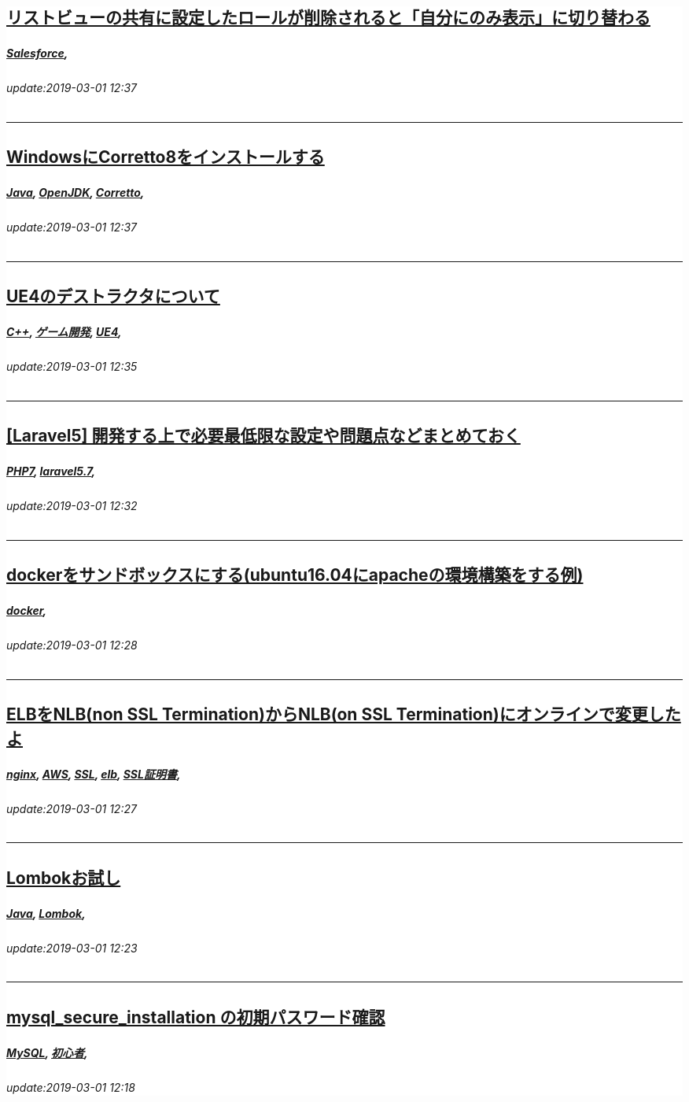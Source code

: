 ## [リストビューの共有に設定したロールが削除されると「自分にのみ表示」に切り替わる](https://qiita.com/mameshiba-lf/items/7e920f46f21dd4cde468)
##### [Salesforce](https://qiita.com/tags/Salesforce), 
###### update:2019-03-01 12:37
---
## [WindowsにCorretto8をインストールする](https://qiita.com/segur/items/0f799a61e4ee793d75d6)
##### [Java](https://qiita.com/tags/Java), [OpenJDK](https://qiita.com/tags/OpenJDK), [Corretto](https://qiita.com/tags/Corretto), 
###### update:2019-03-01 12:37
---
## [UE4のデストラクタについて](https://qiita.com/mira_cc2/items/08d37db6415b7b76b767)
##### [C++](https://qiita.com/tags/C++), [ゲーム開発](https://qiita.com/tags/ゲーム開発), [UE4](https://qiita.com/tags/UE4), 
###### update:2019-03-01 12:35
---
## [[Laravel5] 開発する上で必要最低限な設定や問題点などまとめておく](https://qiita.com/bl4ckl0tu5/items/75a01dddbb165fe599f9)
##### [PHP7](https://qiita.com/tags/PHP7), [laravel5.7](https://qiita.com/tags/laravel5.7), 
###### update:2019-03-01 12:32
---
## [dockerをサンドボックスにする(ubuntu16.04にapacheの環境構築をする例)](https://qiita.com/intelfike/items/b673d529db9b44cf28a2)
##### [docker](https://qiita.com/tags/docker), 
###### update:2019-03-01 12:28
---
## [ELBをNLB(non SSL Termination)からNLB(on SSL Termination)にオンラインで変更したよ](https://qiita.com/takarake/items/30eaeed2f34fdd71b1a5)
##### [nginx](https://qiita.com/tags/nginx), [AWS](https://qiita.com/tags/AWS), [SSL](https://qiita.com/tags/SSL), [elb](https://qiita.com/tags/elb), [SSL証明書](https://qiita.com/tags/SSL証明書), 
###### update:2019-03-01 12:27
---
## [Lombokお試し](https://qiita.com/cress_cc/items/ed1146d388117c670fd3)
##### [Java](https://qiita.com/tags/Java), [Lombok](https://qiita.com/tags/Lombok), 
###### update:2019-03-01 12:23
---
## [mysql_secure_installation の初期パスワード確認](https://qiita.com/rutko/items/27c0f76cee37260a1cda)
##### [MySQL](https://qiita.com/tags/MySQL), [初心者](https://qiita.com/tags/初心者), 
###### update:2019-03-01 12:18